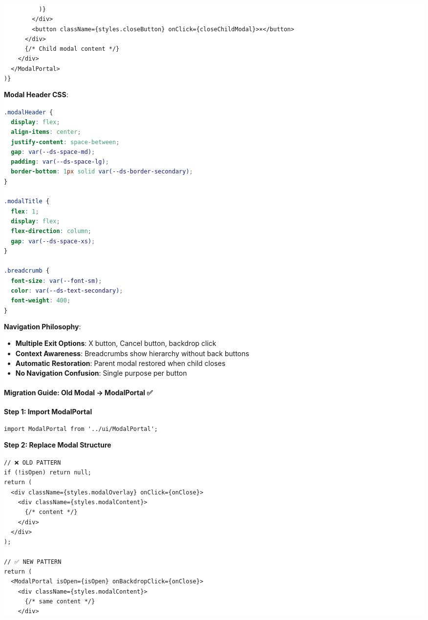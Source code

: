 ```tsx
          )}
        </div>
        <button className={styles.closeButton} onClick={closeChildModal}>×</button>
      </div>
      {/* Child modal content */}
    </div>
  </ModalPortal>
)}
```

**Modal Header CSS**:
```css
.modalHeader {
  display: flex;
  align-items: center;
  justify-content: space-between;
  gap: var(--ds-space-md);
  padding: var(--ds-space-lg);
  border-bottom: 1px solid var(--ds-border-secondary);
}

.modalTitle {
  flex: 1;
  display: flex;
  flex-direction: column;
  gap: var(--ds-space-xs);
}

.breadcrumb {
  font-size: var(--font-sm);
  color: var(--ds-text-secondary);
  font-weight: 400;
}
```

**Navigation Philosophy**:
- **Multiple Exit Options**: X button, Cancel button, backdrop click
- **Context Awareness**: Breadcrumbs show hierarchy without back buttons
- **Automatic Restoration**: Parent modal restored when child closes
- **No Navigation Confusion**: Single purpose per button

#### **Migration Guide: Old Modal → ModalPortal** ✅

**Step 1: Import ModalPortal**
```tsx
import ModalPortal from '../ui/ModalPortal';
```

**Step 2: Replace Modal Structure**
```tsx
// ❌ OLD PATTERN
if (!isOpen) return null;
return (
  <div className={styles.modalOverlay} onClick={onClose}>
    <div className={styles.modalContent}>
      {/* content */}
    </div>
  </div>
);

// ✅ NEW PATTERN  
return (
  <ModalPortal isOpen={isOpen} onBackdropClick={onClose}>
    <div className={styles.modalContent}>
      {/* same content */}
    </div>
```